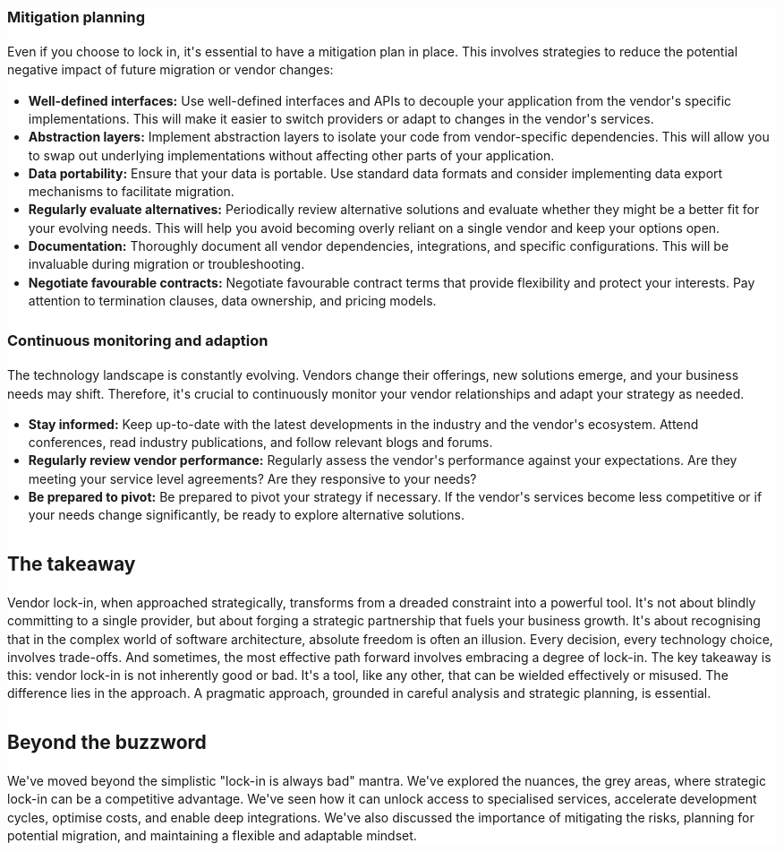 ### Mitigation planning

Even if you choose to lock in, it's essential to have a mitigation plan in place. This involves strategies to reduce the potential negative impact of future migration or vendor changes:

* **Well-defined interfaces:** Use well-defined interfaces and APIs to decouple your application from the vendor's specific implementations. This will make it easier to switch providers or adapt to changes in the vendor's services.
* **Abstraction layers:** Implement abstraction layers to isolate your code from vendor-specific dependencies. This will allow you to swap out underlying implementations without affecting other parts of your application.
* **Data portability:** Ensure that your data is portable. Use standard data formats and consider implementing data export mechanisms to facilitate migration.
* **Regularly evaluate alternatives:** Periodically review alternative solutions and evaluate whether they might be a better fit for your evolving needs. This will help you avoid becoming overly reliant on a single vendor and keep your options open.
* **Documentation:** Thoroughly document all vendor dependencies, integrations, and specific configurations. This will be invaluable during migration or troubleshooting.
* **Negotiate favourable contracts:** Negotiate favourable contract terms that provide flexibility and protect your interests. Pay attention to termination clauses, data ownership, and pricing models.

### Continuous monitoring and adaption

The technology landscape is constantly evolving. Vendors change their offerings, new solutions emerge, and your business needs may shift. Therefore, it's crucial to continuously monitor your vendor relationships and adapt your strategy as needed.

* **Stay informed:** Keep up-to-date with the latest developments in the industry and the vendor's ecosystem. Attend conferences, read industry publications, and follow relevant blogs and forums.
* **Regularly review vendor performance:** Regularly assess the vendor's performance against your expectations. Are they meeting your service level agreements? Are they responsive to your needs?
* **Be prepared to pivot:** Be prepared to pivot your strategy if necessary. If the vendor's services become less competitive or if your needs change significantly, be ready to explore alternative solutions.

## The takeaway

Vendor lock-in, when approached strategically, transforms from a dreaded constraint into a powerful tool. It's not about blindly committing to a single provider, but about forging a strategic partnership that fuels your business growth. It's about recognising that in the complex world of software architecture, absolute freedom is often an illusion. Every decision, every technology choice, involves trade-offs. And sometimes, the most effective path forward involves embracing a degree of lock-in.
The key takeaway is this: vendor lock-in is not inherently good or bad. It's a tool, like any other, that can be wielded effectively or misused. The difference lies in the approach. A pragmatic approach, grounded in careful analysis and strategic planning, is essential.

## Beyond the buzzword

We've moved beyond the simplistic "lock-in is always bad" mantra. We've explored the nuances, the grey areas, where strategic lock-in can be a competitive advantage. We've seen how it can unlock access to specialised services, accelerate development cycles, optimise costs, and enable deep integrations. We've also discussed the importance of mitigating the risks, planning for potential migration, and maintaining a flexible and adaptable mindset.
